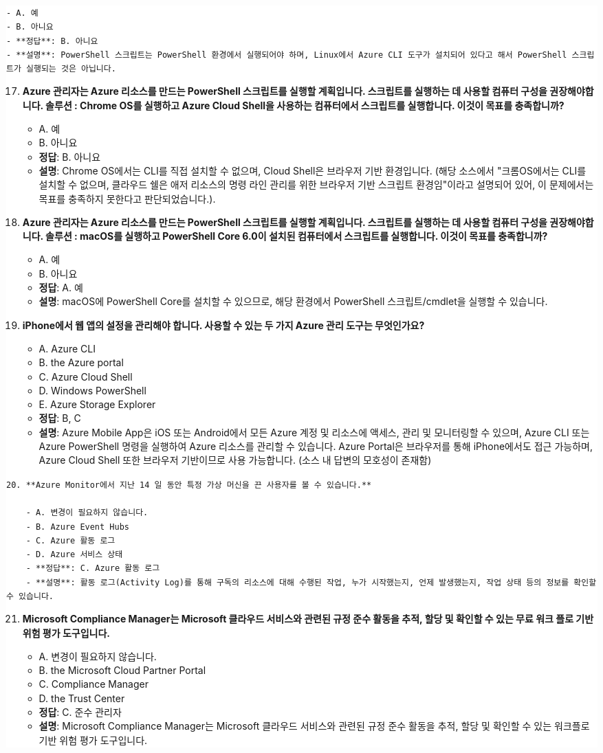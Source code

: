     - A. 예
    - B. 아니요
    - **정답**: B. 아니요
    - **설명**: PowerShell 스크립트는 PowerShell 환경에서 실행되어야 하며, Linux에서 Azure CLI 도구가 설치되어 있다고 해서 PowerShell 스크립트가 실행되는 것은 아닙니다.

17. **Azure 관리자는 Azure 리소스를 만드는 PowerShell 스크립트를 실행할 계획입니다. 스크립트를 실행하는 데 사용할 컴퓨터 구성을 권장해야합니다. 솔루션 : Chrome OS를 실행하고 Azure Cloud Shell을 사용하는 컴퓨터에서 스크립트를 실행합니다. 이것이 목표를 충족합니까?**

    - A. 예
    - B. 아니요
    - **정답**: B. 아니요
    - **설명**: Chrome OS에서는 CLI를 직접 설치할 수 없으며, Cloud Shell은 브라우저 기반 환경입니다. (해당 소스에서 "크롬OS에서는 CLI를 설치할 수 없으며, 클라우드 쉘은 애저 리소스의 명령 라인 관리를 위한 브라우저 기반 스크립트 환경임"이라고 설명되어 있어, 이 문제에서는 목표를 충족하지 못한다고 판단되었습니다.).

18. **Azure 관리자는 Azure 리소스를 만드는 PowerShell 스크립트를 실행할 계획입니다. 스크립트를 실행하는 데 사용할 컴퓨터 구성을 권장해야합니다. 솔루션 : macOS를 실행하고 PowerShell Core 6.0이 설치된 컴퓨터에서 스크립트를 실행합니다. 이것이 목표를 충족합니까?**

    - A. 예
    - B. 아니요
    - **정답**: A. 예
    - **설명**: macOS에 PowerShell Core를 설치할 수 있으므로, 해당 환경에서 PowerShell 스크립트/cmdlet을 실행할 수 있습니다.

19. **iPhone에서 웹 앱의 설정을 관리해야 합니다. 사용할 수 있는 두 가지 Azure 관리 도구는 무엇인가요?**

    - A. Azure CLI
    - B. the Azure portal
    - C. Azure Cloud Shell
    - D. Windows PowerShell
    - E. Azure Storage Explorer
    - **정답**: B, C
    - **설명**: Azure Mobile App은 iOS 또는 Android에서 모든 Azure 계정 및 리소스에 액세스, 관리 및 모니터링할 수 있으며, Azure CLI 또는 Azure PowerShell 명령을 실행하여 Azure 리소스를 관리할 수 있습니다. Azure Portal은 브라우저를 통해 iPhone에서도 접근 가능하며, Azure Cloud Shell 또한 브라우저 기반이므로 사용 가능합니다. (소스 내 답변의 모호성이 존재함)
```
20. **Azure Monitor에서 지난 14 일 동안 특정 가상 머신을 끈 사용자를 볼 수 있습니다.**

    - A. 변경이 필요하지 않습니다.
    - B. Azure Event Hubs
    - C. Azure 활동 로그
    - D. Azure 서비스 상태
    - **정답**: C. Azure 활동 로그
    - **설명**: 활동 로그(Activity Log)를 통해 구독의 리소스에 대해 수행된 작업, 누가 시작했는지, 언제 발생했는지, 작업 상태 등의 정보를 확인할 수 있습니다.
```
21. **Microsoft Compliance Manager는 Microsoft 클라우드 서비스와 관련된 규정 준수 활동을 추적, 할당 및 확인할 수 있는 무료 워크 플로 기반 위험 평가 도구입니다.**

    - A. 변경이 필요하지 않습니다.
    - B. the Microsoft Cloud Partner Portal
    - C. Compliance Manager
    - D. the Trust Center
    - **정답**: C. 준수 관리자
    - **설명**: Microsoft Compliance Manager는 Microsoft 클라우드 서비스와 관련된 규정 준수 활동을 추적, 할당 및 확인할 수 있는 워크플로 기반 위험 평가 도구입니다.
